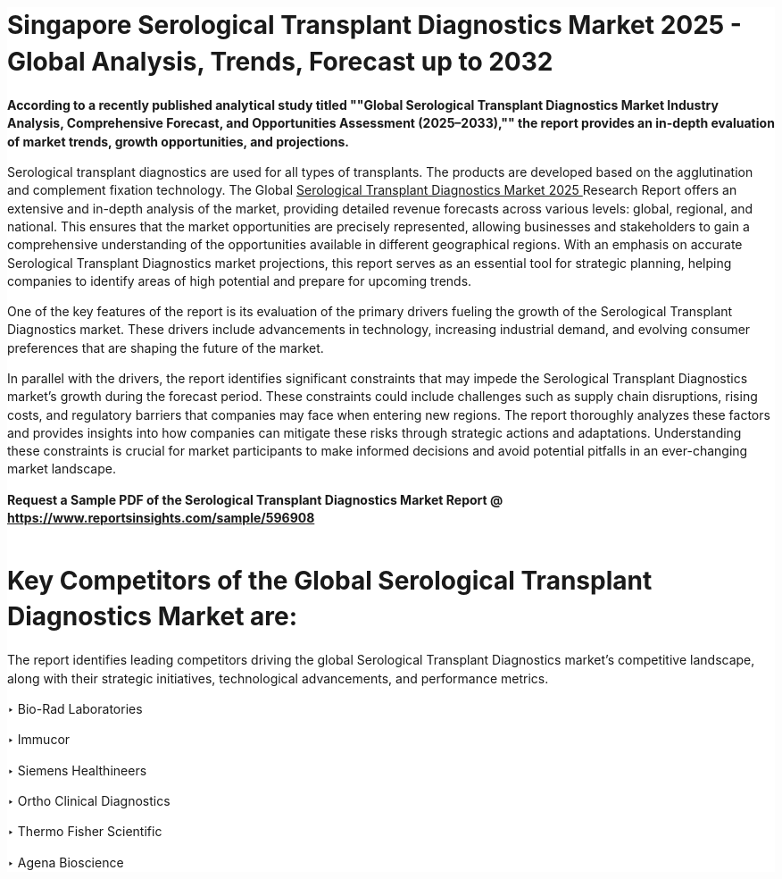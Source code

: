 # Singapore Serological Transplant Diagnostics Market 2025 - Global Analysis, Trends, Forecast up to 2032

<strong>According to a recently published analytical study titled ""Global Serological Transplant Diagnostics Market Industry Analysis, Comprehensive Forecast, and Opportunities Assessment (2025–2033),"" the report provides an in-depth evaluation of market trends, growth opportunities, and projections.</strong>

Serological transplant diagnostics are used for all types of transplants. The products are developed based on the agglutination and complement fixation technology. The Global <a href=https://www.reportsinsights.com/sample/596908>Serological Transplant Diagnostics Market 2025 </a> Research Report offers an extensive and in-depth analysis of the market, providing detailed revenue forecasts across various levels: global, regional, and national. This ensures that the market opportunities are precisely represented, allowing businesses and stakeholders to gain a comprehensive understanding of the opportunities available in different geographical regions. With an emphasis on accurate Serological Transplant Diagnostics market projections, this report serves as an essential tool for strategic planning, helping companies to identify areas of high potential and prepare for upcoming trends.

One of the key features of the report is its evaluation of the primary drivers fueling the growth of the Serological Transplant Diagnostics market. These drivers include advancements in technology, increasing industrial demand, and evolving consumer preferences that are shaping the future of the market. 

In parallel with the drivers, the report identifies significant constraints that may impede the Serological Transplant Diagnostics market’s growth during the forecast period. These constraints could include challenges such as supply chain disruptions, rising costs, and regulatory barriers that companies may face when entering new regions. The report thoroughly analyzes these factors and provides insights into how companies can mitigate these risks through strategic actions and adaptations. Understanding these constraints is crucial for market participants to make informed decisions and avoid potential pitfalls in an ever-changing market landscape.

<strong>Request a Sample PDF of the Serological Transplant Diagnostics Market Report </strong><strong>@<a href=https://www.reportsinsights.com/sample/596908> https://www.reportsinsights.com/sample/596908</a></strong></font>

# <strong>Key Competitors of the Global Serological Transplant Diagnostics Market are:</strong>

The report identifies leading competitors driving the global Serological Transplant Diagnostics market’s competitive landscape, along with their strategic initiatives, technological advancements, and performance metrics.

‣ Bio-Rad Laboratories

‣ Immucor

‣ Siemens Healthineers

‣ Ortho Clinical Diagnostics

‣ Thermo Fisher Scientific

‣ Agena Bioscience
